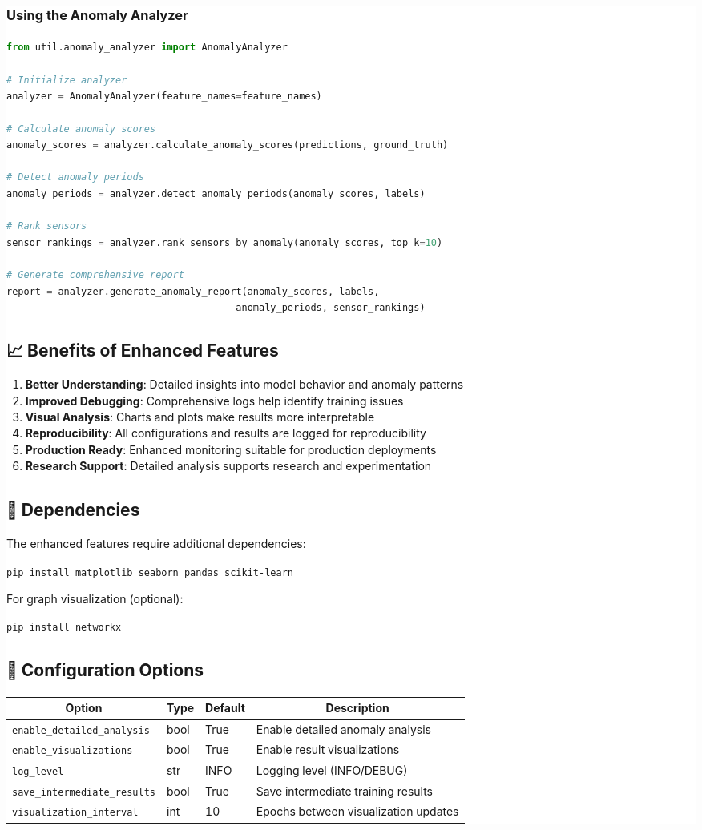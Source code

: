 ### Using the Anomaly Analyzer
```python
from util.anomaly_analyzer import AnomalyAnalyzer

# Initialize analyzer
analyzer = AnomalyAnalyzer(feature_names=feature_names)

# Calculate anomaly scores
anomaly_scores = analyzer.calculate_anomaly_scores(predictions, ground_truth)

# Detect anomaly periods
anomaly_periods = analyzer.detect_anomaly_periods(anomaly_scores, labels)

# Rank sensors
sensor_rankings = analyzer.rank_sensors_by_anomaly(anomaly_scores, top_k=10)

# Generate comprehensive report
report = analyzer.generate_anomaly_report(anomaly_scores, labels, 
                                        anomaly_periods, sensor_rankings)
```

## 📈 Benefits of Enhanced Features

1. **Better Understanding**: Detailed insights into model behavior and anomaly patterns
2. **Improved Debugging**: Comprehensive logs help identify training issues
3. **Visual Analysis**: Charts and plots make results more interpretable
4. **Reproducibility**: All configurations and results are logged for reproducibility
5. **Production Ready**: Enhanced monitoring suitable for production deployments
6. **Research Support**: Detailed analysis supports research and experimentation

## 🔧 Dependencies

The enhanced features require additional dependencies:
```bash
pip install matplotlib seaborn pandas scikit-learn
```

For graph visualization (optional):
```bash
pip install networkx
```

## 📝 Configuration Options

| Option | Type | Default | Description |
|--------|------|---------|-------------|
| `enable_detailed_analysis` | bool | True | Enable detailed anomaly analysis |
| `enable_visualizations` | bool | True | Enable result visualizations |
| `log_level` | str | INFO | Logging level (INFO/DEBUG) |
| `save_intermediate_results` | bool | True | Save intermediate training results |
| `visualization_interval` | int | 10 | Epochs between visualization updates |

